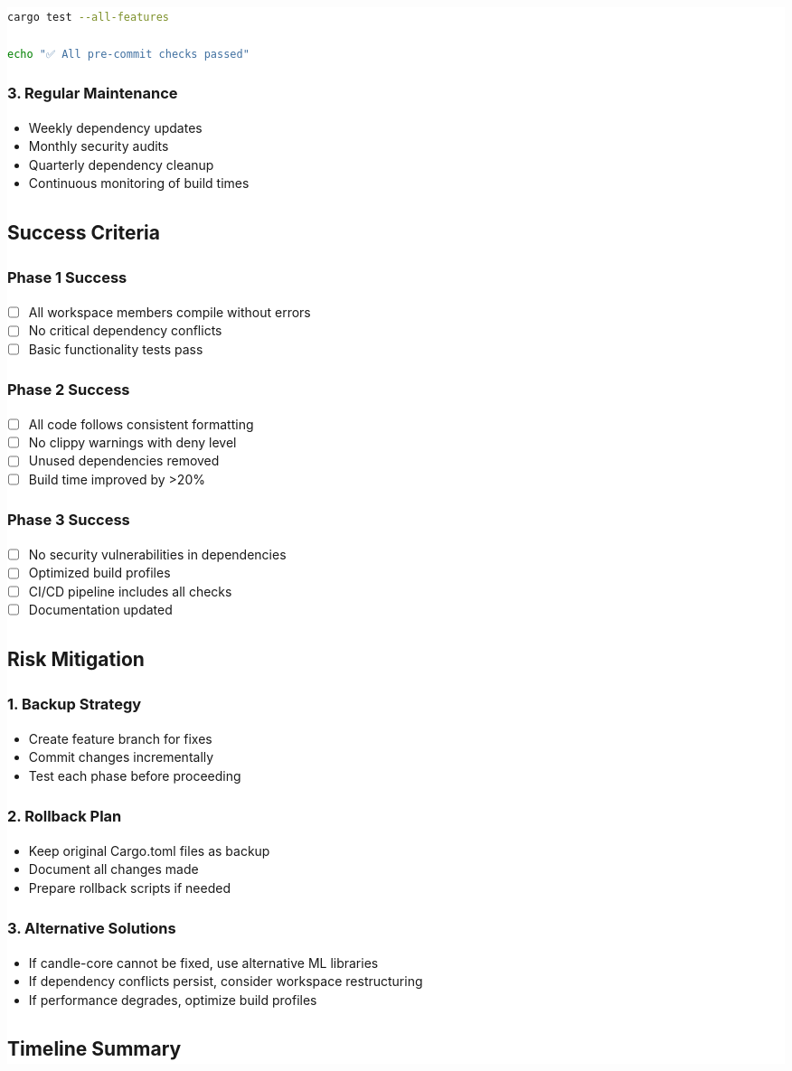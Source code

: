```bash
cargo test --all-features

echo "✅ All pre-commit checks passed"
```

### 3. Regular Maintenance
- Weekly dependency updates
- Monthly security audits
- Quarterly dependency cleanup
- Continuous monitoring of build times

## Success Criteria

### Phase 1 Success
- [ ] All workspace members compile without errors
- [ ] No critical dependency conflicts
- [ ] Basic functionality tests pass

### Phase 2 Success  
- [ ] All code follows consistent formatting
- [ ] No clippy warnings with deny level
- [ ] Unused dependencies removed
- [ ] Build time improved by >20%

### Phase 3 Success
- [ ] No security vulnerabilities in dependencies
- [ ] Optimized build profiles
- [ ] CI/CD pipeline includes all checks
- [ ] Documentation updated

## Risk Mitigation

### 1. Backup Strategy
- Create feature branch for fixes
- Commit changes incrementally
- Test each phase before proceeding

### 2. Rollback Plan
- Keep original Cargo.toml files as backup
- Document all changes made
- Prepare rollback scripts if needed

### 3. Alternative Solutions
- If candle-core cannot be fixed, use alternative ML libraries
- If dependency conflicts persist, consider workspace restructuring
- If performance degrades, optimize build profiles

## Timeline Summary
